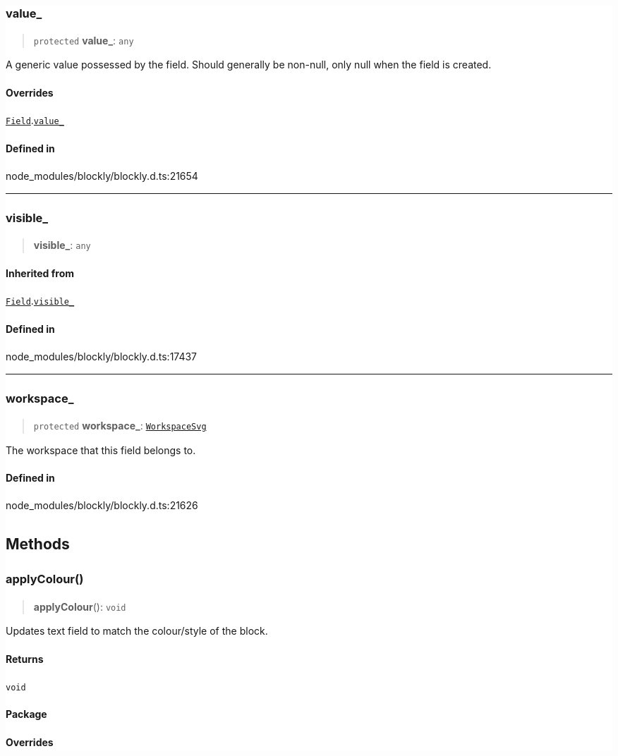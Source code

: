 ### value\_

> `protected` **value\_**: `any`

A generic value possessed by the field.
Should generally be non-null, only null when the field is created.

#### Overrides

[`Field`](Field.md).[`value_`](Field.md#value_)

#### Defined in

node_modules/blockly/blockly.d.ts:21654

---

### visible\_

> **visible\_**: `any`

#### Inherited from

[`Field`](Field.md).[`visible_`](Field.md#visible_)

#### Defined in

node_modules/blockly/blockly.d.ts:17437

---

### workspace\_

> `protected` **workspace\_**: [`WorkspaceSvg`](WorkspaceSvg.md)

The workspace that this field belongs to.

#### Defined in

node_modules/blockly/blockly.d.ts:21626

## Methods

### applyColour()

> **applyColour**(): `void`

Updates text field to match the colour/style of the block.

#### Returns

`void`

#### Package

#### Overrides
